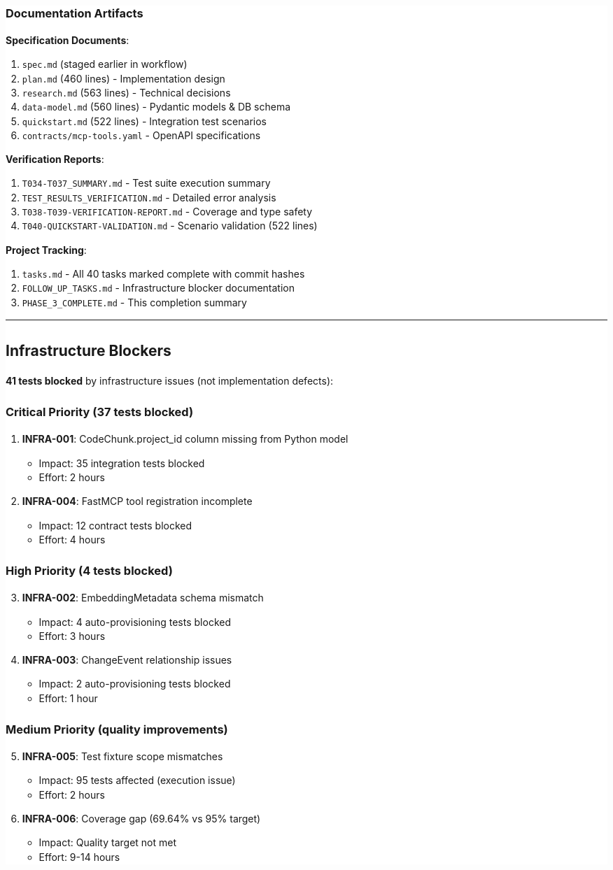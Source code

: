 ### Documentation Artifacts

**Specification Documents**:
1. `spec.md` (staged earlier in workflow)
2. `plan.md` (460 lines) - Implementation design
3. `research.md` (563 lines) - Technical decisions
4. `data-model.md` (560 lines) - Pydantic models & DB schema
5. `quickstart.md` (522 lines) - Integration test scenarios
6. `contracts/mcp-tools.yaml` - OpenAPI specifications

**Verification Reports**:
1. `T034-T037_SUMMARY.md` - Test suite execution summary
2. `TEST_RESULTS_VERIFICATION.md` - Detailed error analysis
3. `T038-T039-VERIFICATION-REPORT.md` - Coverage and type safety
4. `T040-QUICKSTART-VALIDATION.md` - Scenario validation (522 lines)

**Project Tracking**:
1. `tasks.md` - All 40 tasks marked complete with commit hashes
2. `FOLLOW_UP_TASKS.md` - Infrastructure blocker documentation
3. `PHASE_3_COMPLETE.md` - This completion summary

---

## Infrastructure Blockers

**41 tests blocked** by infrastructure issues (not implementation defects):

### Critical Priority (37 tests blocked)
1. **INFRA-001**: CodeChunk.project_id column missing from Python model
   - Impact: 35 integration tests blocked
   - Effort: 2 hours

2. **INFRA-004**: FastMCP tool registration incomplete
   - Impact: 12 contract tests blocked
   - Effort: 4 hours

### High Priority (4 tests blocked)
3. **INFRA-002**: EmbeddingMetadata schema mismatch
   - Impact: 4 auto-provisioning tests blocked
   - Effort: 3 hours

4. **INFRA-003**: ChangeEvent relationship issues
   - Impact: 2 auto-provisioning tests blocked
   - Effort: 1 hour

### Medium Priority (quality improvements)
5. **INFRA-005**: Test fixture scope mismatches
   - Impact: 95 tests affected (execution issue)
   - Effort: 2 hours

6. **INFRA-006**: Coverage gap (69.64% vs 95% target)
   - Impact: Quality target not met
   - Effort: 9-14 hours
